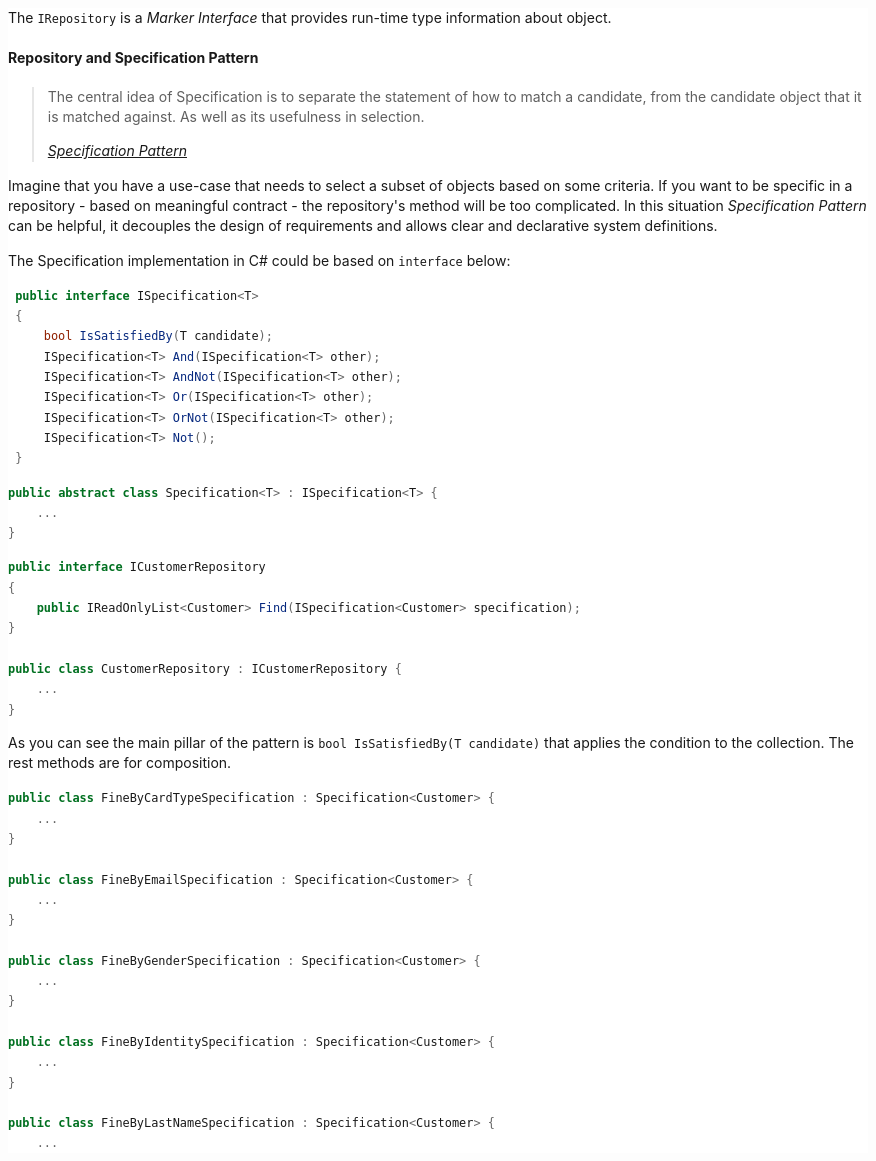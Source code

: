 The `IRepository` is a *Marker Interface* that provides run-time type information about object.

#### Repository and Specification Pattern

> The central idea of Specification is to separate the statement of how to match a candidate, from the
> candidate object that it is matched against. As well as its usefulness in selection.
> 
> <cite>[Specification Pattern][7]</cite>

[7]: https://martinfowler.com/apsupp/spec.pdf

Imagine that you have a use-case that needs to select a subset of objects based on some criteria. If you want to be specific in a repository - based on  meaningful contract - the repository's method will be too complicated. In this situation *Specification Pattern* can be helpful, it decouples the design of requirements and allows clear and declarative system definitions.

The Specification implementation in C# could be based on `interface` below:

````csharp
 public interface ISpecification<T>
 {
     bool IsSatisfiedBy(T candidate);
     ISpecification<T> And(ISpecification<T> other);
     ISpecification<T> AndNot(ISpecification<T> other);
     ISpecification<T> Or(ISpecification<T> other);
     ISpecification<T> OrNot(ISpecification<T> other);
     ISpecification<T> Not();
 }
````

````csharp
public abstract class Specification<T> : ISpecification<T> {
    ...
}
````

````csharp
public interface ICustomerRepository
{
    public IReadOnlyList<Customer> Find(ISpecification<Customer> specification);
}

public class CustomerRepository : ICustomerRepository {
    ...
}
````

As you can see the main pillar of the pattern is `bool IsSatisfiedBy(T candidate)` that applies the condition to the collection. The rest methods are for composition.

````csharp
public class FineByCardTypeSpecification : Specification<Customer> {
    ...
}

public class FineByEmailSpecification : Specification<Customer> {
    ...
}

public class FineByGenderSpecification : Specification<Customer> {
    ...
}

public class FineByIdentitySpecification : Specification<Customer> {
    ...
}

public class FineByLastNameSpecification : Specification<Customer> {
    ...
````

[1]: https://martinfowler.com/eaaCatalog/serviceLayer.html
[2]: https://martinfowler.com/eaaCatalog/unitOfWork.html 
[3]: https://martinfowler.com/eaaCatalog/repository.html
[4]: https://martinfowler.com/bliki/DDD_Aggregate.html
[5]: https://martinfowler.com/eaaCatalog/dataMapper.html
[6]: https://twitter.com/unclebobmartin/status/384682249301811200?lang=en